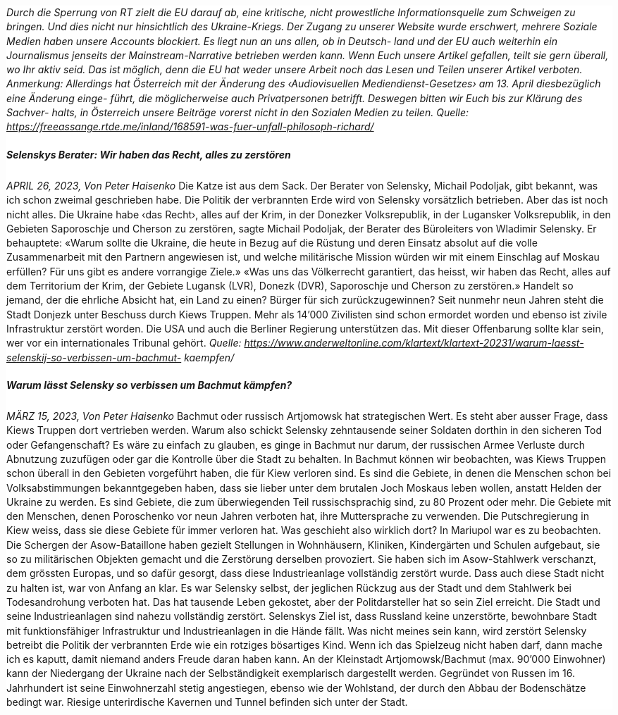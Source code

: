 _Durch die Sperrung von RT zielt die EU darauf ab, eine kritische, nicht prowestliche Informationsquelle zum_ _Schweigen zu bringen. Und dies nicht nur hinsichtlich des Ukraine-Kriegs. Der Zugang zu unserer Website wurde_ _erschwert, mehrere Soziale Medien haben unsere Accounts blockiert. Es liegt nun an uns allen, ob in Deutsch-_ _land und der EU auch weiterhin ein Journalismus jenseits der Mainstream-Narrative betrieben werden kann._ _Wenn Euch unsere Artikel gefallen, teilt sie gern überall, wo Ihr aktiv seid. Das ist möglich, denn die EU hat_ _weder unsere Arbeit noch das Lesen und Teilen unserer Artikel verboten. Anmerkung: Allerdings hat Österreich_ _mit der Änderung des ‹Audiovisuellen Mediendienst-Gesetzes› am 13. April diesbezüglich eine Änderung einge-_ _führt, die möglicherweise auch Privatpersonen betrifft. Deswegen bitten wir Euch bis zur Klärung des Sachver-_ _halts, in Österreich unsere Beiträge vorerst nicht in den Sozialen Medien zu teilen._ _Quelle: https://freeassange.rtde.me/inland/168591-was-fuer-unfall-philosoph-richard/_
##### Selenskys Berater: Wir haben das Recht, alles zu zerstören
_APRIL 26, 2023, Von Peter Haisenko_ Die Katze ist aus dem Sack. Der Berater von Selensky, Michail Podoljak, gibt bekannt, was ich schon zweimal geschrieben habe. Die Politik der verbrannten Erde wird von Selensky vorsätzlich betrieben. Aber das ist noch nicht alles.
Die Ukraine habe ‹das Recht›, alles auf der Krim, in der Donezker Volksrepublik, in der Lugansker Volksrepublik, in den Gebieten Saporoschje und Cherson zu zerstören, sagte Michail Podoljak, der Berater des Büroleiters von Wladimir Selensky. Er behauptete: «Warum sollte die Ukraine, die heute in Bezug auf die Rüstung und deren Einsatz absolut auf die volle Zusammenarbeit mit den Partnern angewiesen ist, und welche militärische Mission würden wir mit einem Einschlag auf Moskau erfüllen? Für uns gibt es andere vorrangige Ziele.» «Was uns das Völkerrecht garantiert, das heisst, wir haben das Recht, alles auf dem Territorium der Krim, der Gebiete Lugansk (LVR), Donezk (DVR), Saporoschje und Cherson zu zerstören.» Handelt so jemand, der die ehrliche Absicht hat, ein Land zu einen? Bürger für sich zurückzugewinnen? Seit nunmehr neun Jahren steht die Stadt Donjezk unter Beschuss durch Kiews Truppen. Mehr als 14’000 Zivilisten sind schon ermordet worden und ebenso ist zivile Infrastruktur zerstört worden. Die USA und auch die Berliner Regierung unterstützen das. Mit dieser Offenbarung sollte klar sein, wer vor ein internationales Tribunal gehört. _Quelle: https://www.anderweltonline.com/klartext/klartext-20231/warum-laesst-selenskij-so-verbissen-um-bachmut-_ _kaempfen/_
##### Warum lässt Selensky so verbissen um Bachmut kämpfen?
_MÄRZ 15, 2023, Von Peter Haisenko_ Bachmut oder russisch Artjomowsk hat strategischen Wert. Es steht aber ausser Frage, dass Kiews Truppen dort vertrieben werden. Warum also schickt Selensky zehntausende seiner Soldaten dorthin in den sicheren Tod oder Gefangenschaft?
Es wäre zu einfach zu glauben, es ginge in Bachmut nur darum, der russischen Armee Verluste durch Abnutzung zuzufügen oder gar die Kontrolle über die Stadt zu behalten. In Bachmut können wir beobachten, was Kiews Truppen schon überall in den Gebieten vorgeführt haben, die für Kiew verloren sind. Es sind die Gebiete, in denen die Menschen schon bei Volksabstimmungen bekanntgegeben haben, dass sie lieber unter dem brutalen Joch Moskaus leben wollen, anstatt Helden der Ukraine zu werden. Es sind Gebiete, die zum überwiegenden Teil russischsprachig sind, zu 80 Prozent oder mehr. Die Gebiete mit den Menschen, denen Poroschenko vor neun Jahren verboten hat, ihre Muttersprache zu verwenden. Die Putschregierung in Kiew weiss, dass sie diese Gebiete für immer verloren hat. Was geschieht also wirklich dort?
In Mariupol war es zu beobachten. Die Schergen der Asow-Bataillone haben gezielt Stellungen in Wohnhäusern, Kliniken, Kindergärten und Schulen aufgebaut, sie so zu militärischen Objekten gemacht und die Zerstörung derselben provoziert. Sie haben sich im Asow-Stahlwerk verschanzt, dem grössten Europas, und so dafür gesorgt, dass diese Industrieanlage vollständig zerstört wurde. Dass auch diese Stadt nicht zu halten ist, war von Anfang an klar. Es war Selensky selbst, der jeglichen Rückzug aus der Stadt und dem Stahlwerk bei Todesandrohung verboten hat. Das hat tausende Leben gekostet, aber der Politdarsteller hat so sein Ziel erreicht. Die Stadt und seine Industrieanlagen sind nahezu vollständig zerstört. Selenskys Ziel ist, dass Russland keine unzerstörte, bewohnbare Stadt mit funktionsfähiger Infrastruktur und Industrieanlagen in die Hände fällt.
Was nicht meines sein kann, wird zerstört Selensky betreibt die Politik der verbrannten Erde wie ein rotziges bösartiges Kind. Wenn ich das Spielzeug nicht haben darf, dann mache ich es kaputt, damit niemand anders Freude daran haben kann. An der Kleinstadt Artjomowsk/Bachmut (max. 90’000 Einwohner) kann der Niedergang der Ukraine nach der Selbständigkeit exemplarisch dargestellt werden. Gegründet von Russen im 16. Jahrhundert ist seine Einwohnerzahl stetig angestiegen, ebenso wie der Wohlstand, der durch den Abbau der Bodenschätze bedingt war. Riesige unterirdische Kavernen und Tunnel befinden sich unter der Stadt.
